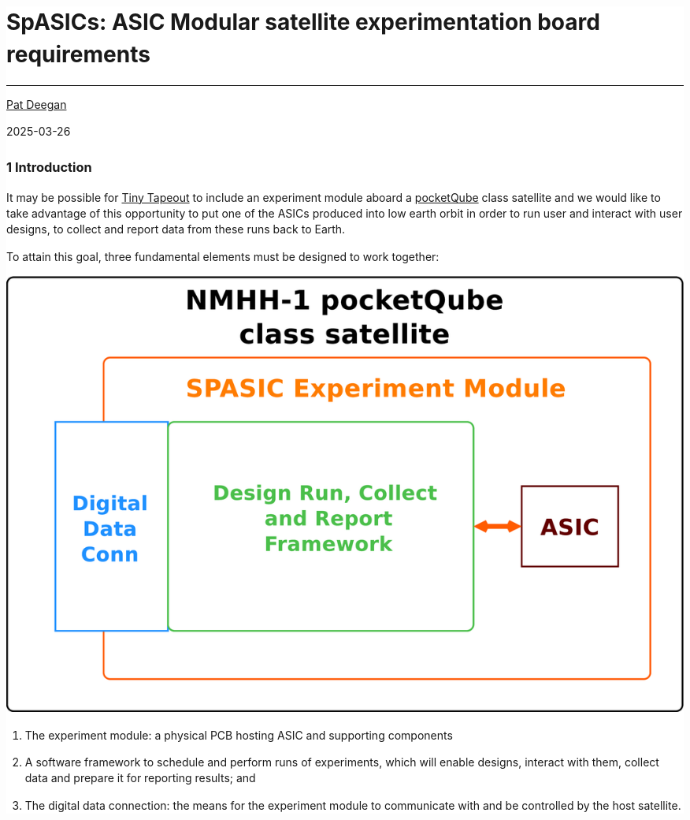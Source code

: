 # SpASICs: ASIC Modular satellite experimentation board requirements      
--------------------------------------------------------------------

[Pat Deegan](https://psychogenic.com)

2025-03-26

### 1 Introduction

It may be possible for [Tiny Tapeout](https://tinytapeout.com/) to include an experiment module aboard a [pocketQube](https://en.wikipedia.org/wiki/PocketQube) class satellite and we would like to take advantage of this opportunity to put one of the ASICs produced into low earth orbit in order to run user and interact with user designs, to collect and report data from these runs back to Earth.

To attain this goal, three fundamental elements must be designed to work together:

![High Level Architecture](../image/HighLevelArch.png)

1.  The experiment module: a physical PCB hosting ASIC and supporting components
    
2.  A software framework to schedule and perform runs of experiments, which will enable designs, interact with them, collect data and prepare it for reporting results; and
    
3.  The digital data connection: the means for the experiment module to communicate with and be controlled by the host satellite.
    